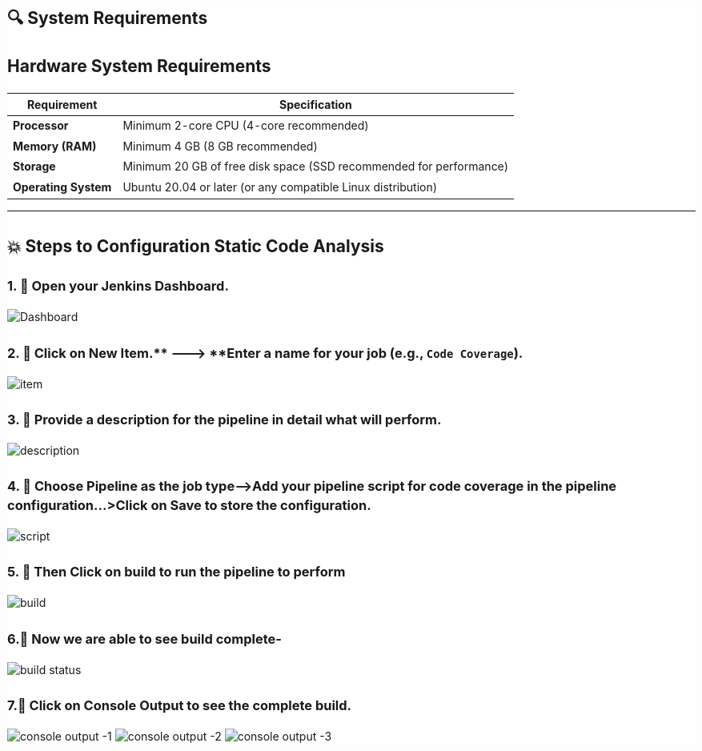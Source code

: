 
## 🔍 System Requirements

## Hardware System Requirements

| Requirement          | Specification                                                     |
|----------------------|-------------------------------------------------------------------|
| **Processor**        | Minimum 2-core CPU (4-core recommended)                           |
| **Memory (RAM)**     | Minimum 4 GB (8 GB recommended)                                   |
| **Storage**          | Minimum 20 GB of free disk space (SSD recommended for performance)|
| **Operating System** | Ubuntu 20.04 or later (or any compatible Linux distribution)      |

---

## 💥 Steps to Configuration Static Code Analysis

### 1. 🚀 Open your Jenkins Dashboard.
<img width="944" alt="Dashboard" src="https://github.com/user-attachments/assets/32ea261e-9e15-4dc4-9dfe-237965e974be">

### 2. 🚀 Click on **New Item**.** ---> **Enter a name for your job (e.g., `Code Coverage`).
<img width="942" alt="item" src="https://github.com/user-attachments/assets/f6ace938-8206-4294-a6ee-88742d4d7851">


### 3. 🚀 Provide a description for the pipeline in detail what will perform.
<img width="946" alt="description" src="https://github.com/user-attachments/assets/337ceba5-2491-4f45-9283-07a841e989b0">


### 4. 🚀 Choose Pipeline as the job type-->Add your pipeline script for code coverage in the pipeline configuration...>Click on Save to store the configuration.
<img width="927" alt="script" src="https://github.com/user-attachments/assets/a0ee88c3-1ed4-4e05-832b-a69ff1d42057">


### 5. 🚀 Then Click on build to run the pipeline to perform
<img width="952" alt="build" src="https://github.com/user-attachments/assets/c82d9cba-0169-4495-8193-2cadac88f833">


### 6.🚀 Now we are able to see build complete-
<img width="947" alt="build status" src="https://github.com/user-attachments/assets/eb81d3ce-1226-4395-8537-aa851b3ab6d1">


### 7.🚀 Click on Console Output to see the complete build.
<img width="947" alt="console output -1" src="https://github.com/user-attachments/assets/c825e840-5480-48f3-a550-1b627f5da9aa">
<img width="940" alt="console output -2" src="https://github.com/user-attachments/assets/5cc5c207-ce1c-4c87-a3e0-f19caa6acd11">
<img width="931" alt="console output -3" src="https://github.com/user-attachments/assets/f3a60b55-6aa5-46e0-870c-65181007b46c">
